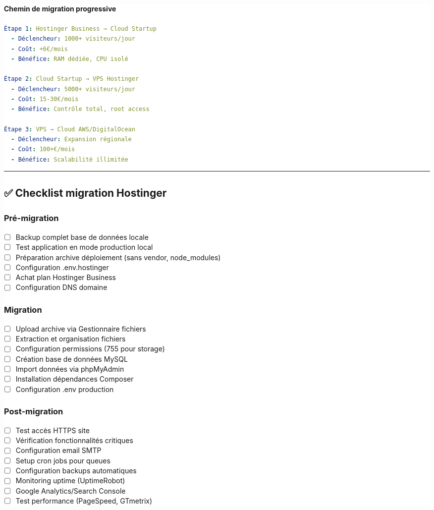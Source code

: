 #### **Chemin de migration progressive**

```yaml
Étape 1: Hostinger Business → Cloud Startup
  - Déclencheur: 1000+ visiteurs/jour
  - Coût: +6€/mois
  - Bénéfice: RAM dédiée, CPU isolé

Étape 2: Cloud Startup → VPS Hostinger
  - Déclencheur: 5000+ visiteurs/jour
  - Coût: 15-30€/mois
  - Bénéfice: Contrôle total, root access

Étape 3: VPS → Cloud AWS/DigitalOcean
  - Déclencheur: Expansion régionale
  - Coût: 100+€/mois
  - Bénéfice: Scalabilité illimitée
```

---

## ✅ **Checklist migration Hostinger**

### **Pré-migration**

-   [ ] Backup complet base de données locale
-   [ ] Test application en mode production local
-   [ ] Préparation archive déploiement (sans vendor, node_modules)
-   [ ] Configuration .env.hostinger
-   [ ] Achat plan Hostinger Business
-   [ ] Configuration DNS domaine

### **Migration**

-   [ ] Upload archive via Gestionnaire fichiers
-   [ ] Extraction et organisation fichiers
-   [ ] Configuration permissions (755 pour storage)
-   [ ] Création base de données MySQL
-   [ ] Import données via phpMyAdmin
-   [ ] Installation dépendances Composer
-   [ ] Configuration .env production

### **Post-migration**

-   [ ] Test accès HTTPS site
-   [ ] Vérification fonctionnalités critiques
-   [ ] Configuration email SMTP
-   [ ] Setup cron jobs pour queues
-   [ ] Configuration backups automatiques
-   [ ] Monitoring uptime (UptimeRobot)
-   [ ] Google Analytics/Search Console
-   [ ] Test performance (PageSpeed, GTmetrix)
